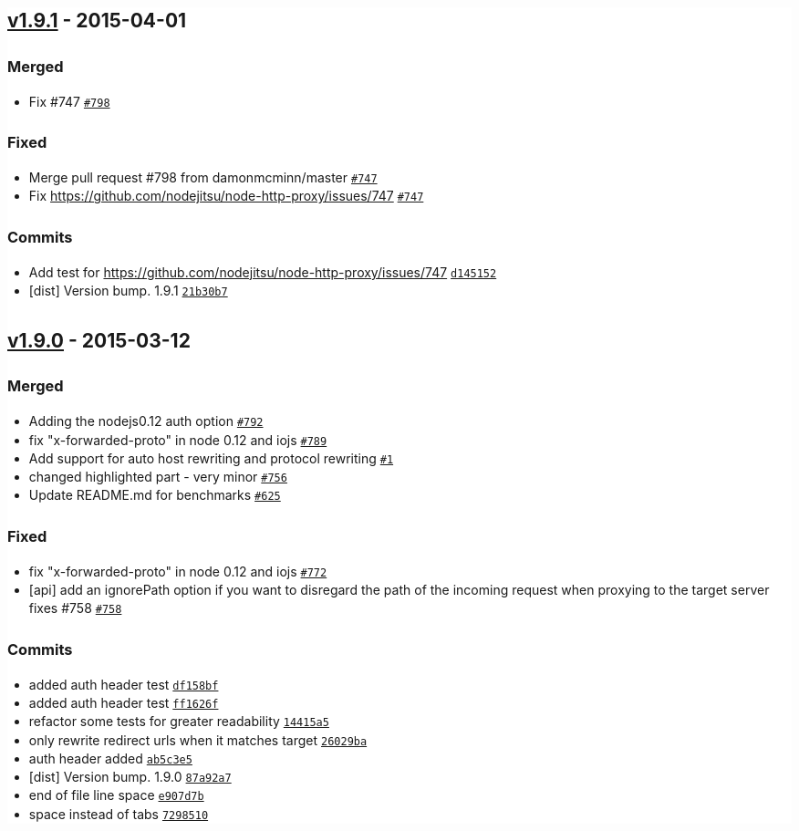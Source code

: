 ## [v1.9.1](https://github.com/http-party/node-http-proxy/compare/v1.9.0...v1.9.1) - 2015-04-01

### Merged

- Fix #747 [`#798`](https://github.com/http-party/node-http-proxy/pull/798)

### Fixed

- Merge pull request #798 from damonmcminn/master [`#747`](https://github.com/http-party/node-http-proxy/issues/747)
- Fix https://github.com/nodejitsu/node-http-proxy/issues/747 [`#747`](https://github.com/nodejitsu/node-http-proxy/issues/747)

### Commits

- Add test for https://github.com/nodejitsu/node-http-proxy/issues/747 [`d145152`](https://github.com/http-party/node-http-proxy/commit/d145152655a69479348b0ebc726d4dc19720a12b)
- [dist] Version bump. 1.9.1 [`21b30b7`](https://github.com/http-party/node-http-proxy/commit/21b30b754db4f6410c3d2052bc123b3fdae57c46)

## [v1.9.0](https://github.com/http-party/node-http-proxy/compare/v1.8.1...v1.9.0) - 2015-03-12

### Merged

- Adding the nodejs0.12 auth option [`#792`](https://github.com/http-party/node-http-proxy/pull/792)
- fix "x-forwarded-proto" in node 0.12 and iojs [`#789`](https://github.com/http-party/node-http-proxy/pull/789)
- Add support for auto host rewriting and protocol rewriting [`#1`](https://github.com/http-party/node-http-proxy/pull/1)
- changed highlighted part - very minor [`#756`](https://github.com/http-party/node-http-proxy/pull/756)
- Update README.md for benchmarks [`#625`](https://github.com/http-party/node-http-proxy/pull/625)

### Fixed

- fix "x-forwarded-proto" in node 0.12 and iojs [`#772`](https://github.com/http-party/node-http-proxy/issues/772)
- [api] add an ignorePath option if you want to disregard the path of the incoming request when proxying to the target server fixes #758 [`#758`](https://github.com/http-party/node-http-proxy/issues/758)

### Commits

- added auth header test [`df158bf`](https://github.com/http-party/node-http-proxy/commit/df158bfc53e35e62609d8169f3883f6dcf12b73c)
- added auth header test [`ff1626f`](https://github.com/http-party/node-http-proxy/commit/ff1626f0719652c92895cf80f9aacc22ededadad)
- refactor some tests for greater readability [`14415a5`](https://github.com/http-party/node-http-proxy/commit/14415a50741d1f258da884686455d87d68eb8121)
- only rewrite redirect urls when it matches target [`26029ba`](https://github.com/http-party/node-http-proxy/commit/26029ba7ac948b5dc0befb2091cc9a5862d0641c)
- auth header added [`ab5c3e5`](https://github.com/http-party/node-http-proxy/commit/ab5c3e5c819ca993e0616d178bc1d282af539508)
- [dist] Version bump. 1.9.0 [`87a92a7`](https://github.com/http-party/node-http-proxy/commit/87a92a72802a27f817fcba87382d55831fd04ddb)
- end of file line space [`e907d7b`](https://github.com/http-party/node-http-proxy/commit/e907d7bb2aa2825b43d9355cb1ee25bec47b15ad)
- space instead of tabs [`7298510`](https://github.com/http-party/node-http-proxy/commit/7298510e9170d74ff057487085bc1e898f044177)